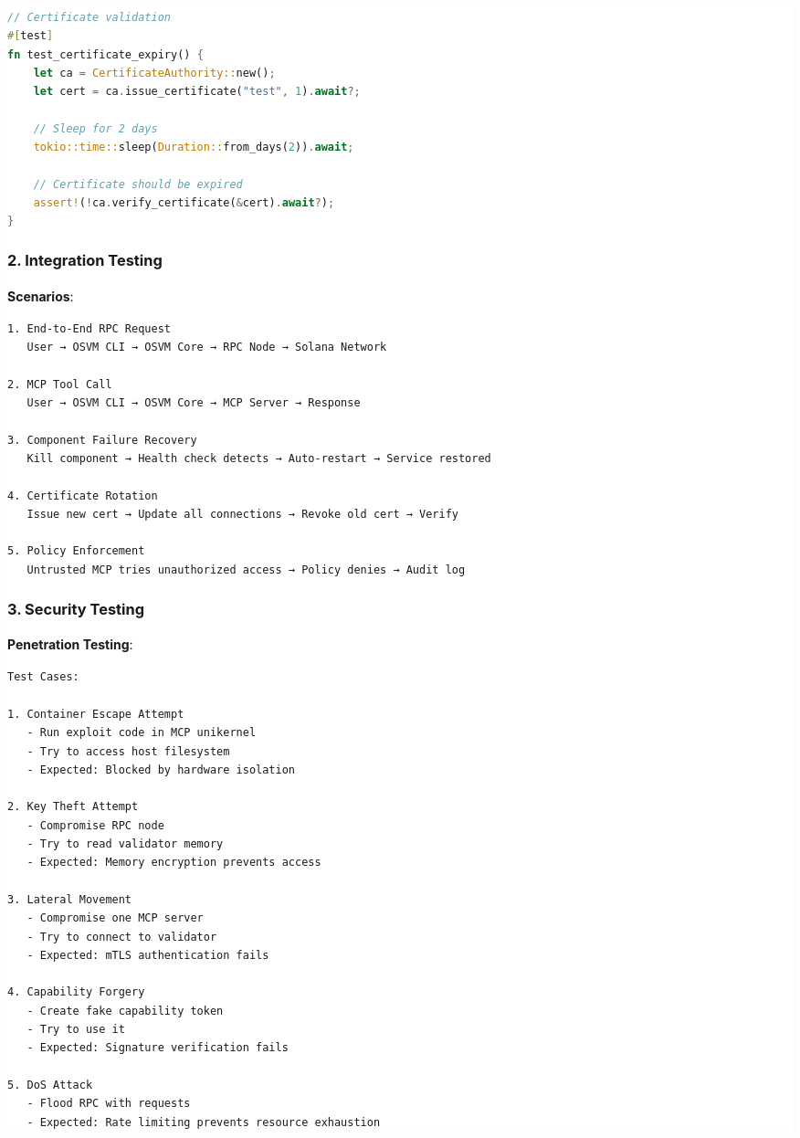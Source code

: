 ```rust
// Certificate validation
#[test]
fn test_certificate_expiry() {
    let ca = CertificateAuthority::new();
    let cert = ca.issue_certificate("test", 1).await?;

    // Sleep for 2 days
    tokio::time::sleep(Duration::from_days(2)).await;

    // Certificate should be expired
    assert!(!ca.verify_certificate(&cert).await?);
}
```

### 2. Integration Testing

**Scenarios**:
```
1. End-to-End RPC Request
   User → OSVM CLI → OSVM Core → RPC Node → Solana Network

2. MCP Tool Call
   User → OSVM CLI → OSVM Core → MCP Server → Response

3. Component Failure Recovery
   Kill component → Health check detects → Auto-restart → Service restored

4. Certificate Rotation
   Issue new cert → Update all connections → Revoke old cert → Verify

5. Policy Enforcement
   Untrusted MCP tries unauthorized access → Policy denies → Audit log
```

### 3. Security Testing

**Penetration Testing**:
```
Test Cases:

1. Container Escape Attempt
   - Run exploit code in MCP unikernel
   - Try to access host filesystem
   - Expected: Blocked by hardware isolation

2. Key Theft Attempt
   - Compromise RPC node
   - Try to read validator memory
   - Expected: Memory encryption prevents access

3. Lateral Movement
   - Compromise one MCP server
   - Try to connect to validator
   - Expected: mTLS authentication fails

4. Capability Forgery
   - Create fake capability token
   - Try to use it
   - Expected: Signature verification fails

5. DoS Attack
   - Flood RPC with requests
   - Expected: Rate limiting prevents resource exhaustion
```
